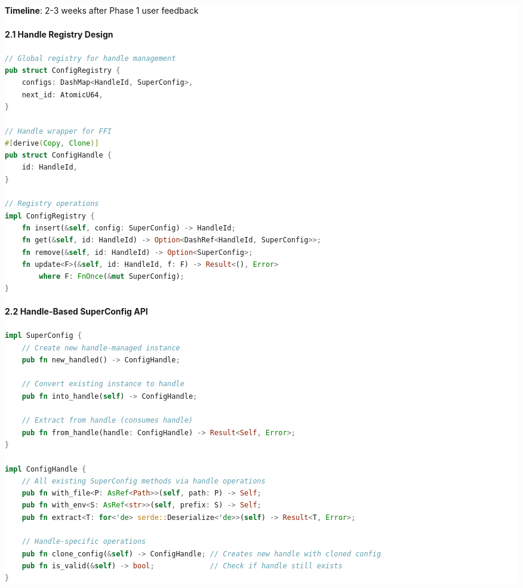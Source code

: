 **Timeline**: 2-3 weeks after Phase 1 user feedback

#### 2.1 Handle Registry Design

```rust
// Global registry for handle management
pub struct ConfigRegistry {
    configs: DashMap<HandleId, SuperConfig>,
    next_id: AtomicU64,
}

// Handle wrapper for FFI
#[derive(Copy, Clone)]
pub struct ConfigHandle {
    id: HandleId,
}

// Registry operations
impl ConfigRegistry {
    fn insert(&self, config: SuperConfig) -> HandleId;
    fn get(&self, id: HandleId) -> Option<DashRef<HandleId, SuperConfig>>;
    fn remove(&self, id: HandleId) -> Option<SuperConfig>;
    fn update<F>(&self, id: HandleId, f: F) -> Result<(), Error>
        where F: FnOnce(&mut SuperConfig);
}
```

#### 2.2 Handle-Based SuperConfig API

```rust
impl SuperConfig {
    // Create new handle-managed instance
    pub fn new_handled() -> ConfigHandle;
    
    // Convert existing instance to handle
    pub fn into_handle(self) -> ConfigHandle;
    
    // Extract from handle (consumes handle)
    pub fn from_handle(handle: ConfigHandle) -> Result<Self, Error>;
}

impl ConfigHandle {
    // All existing SuperConfig methods via handle operations
    pub fn with_file<P: AsRef<Path>>(self, path: P) -> Self;
    pub fn with_env<S: AsRef<str>>(self, prefix: S) -> Self;
    pub fn extract<T: for<'de> serde::Deserialize<'de>>(self) -> Result<T, Error>;
    
    // Handle-specific operations
    pub fn clone_config(&self) -> ConfigHandle; // Creates new handle with cloned config
    pub fn is_valid(&self) -> bool;             // Check if handle still exists
}
```
